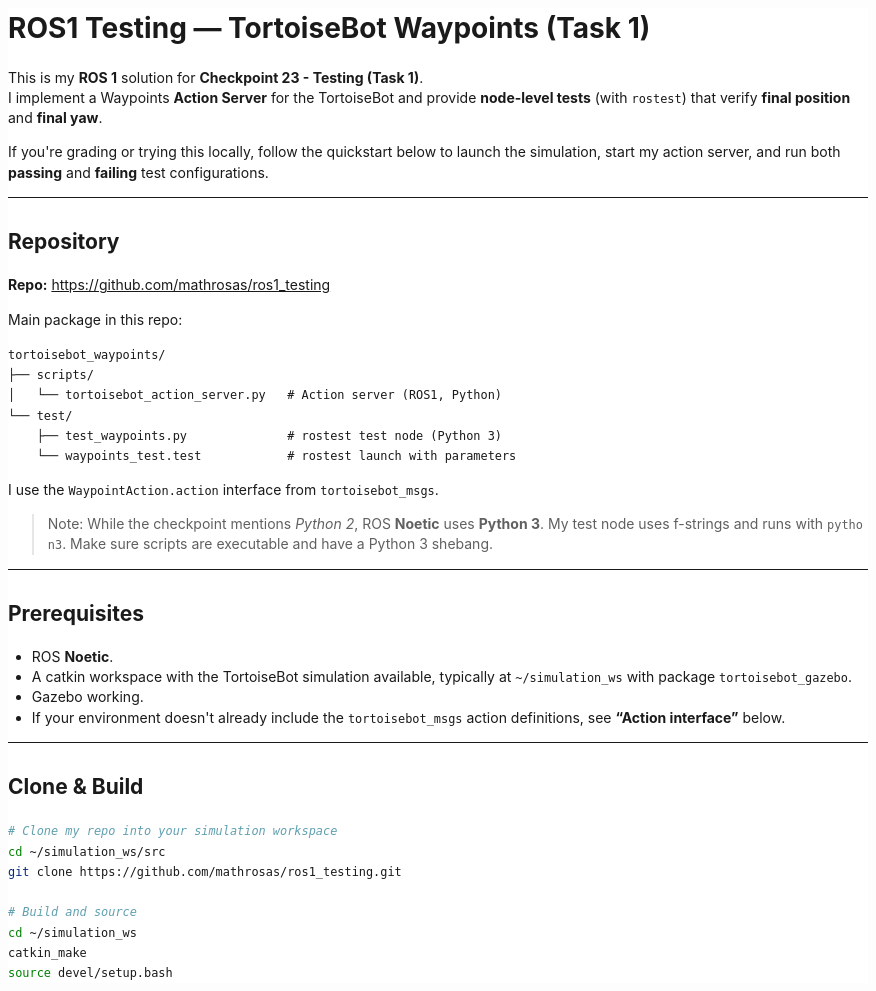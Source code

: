 # ROS1 Testing — TortoiseBot Waypoints (Task 1)

This is my **ROS 1** solution for **Checkpoint 23 - Testing (Task 1)**.  
I implement a Waypoints **Action Server** for the TortoiseBot and provide **node-level tests** (with `rostest`) that verify **final position** and **final yaw**.

If you're grading or trying this locally, follow the quickstart below to launch the simulation, start my action server, and run both **passing** and **failing** test configurations.

---

## Repository

**Repo:** https://github.com/mathrosas/ros1_testing

Main package in this repo:

```
tortoisebot_waypoints/
├── scripts/
│   └── tortoisebot_action_server.py   # Action server (ROS1, Python)
└── test/
    ├── test_waypoints.py              # rostest test node (Python 3)
    └── waypoints_test.test            # rostest launch with parameters
```

I use the `WaypointAction.action` interface from `tortoisebot_msgs`.

> Note: While the checkpoint mentions *Python 2*, ROS **Noetic** uses **Python 3**. My test node uses f-strings and runs with `python3`. Make sure scripts are executable and have a Python 3 shebang.

---

## Prerequisites

- ROS **Noetic**.
- A catkin workspace with the TortoiseBot simulation available, typically at `~/simulation_ws` with package `tortoisebot_gazebo`.
- Gazebo working.
- If your environment doesn't already include the `tortoisebot_msgs` action definitions, see **“Action interface”** below.

---

## Clone & Build

```bash
# Clone my repo into your simulation workspace
cd ~/simulation_ws/src
git clone https://github.com/mathrosas/ros1_testing.git

# Build and source
cd ~/simulation_ws
catkin_make
source devel/setup.bash
```
